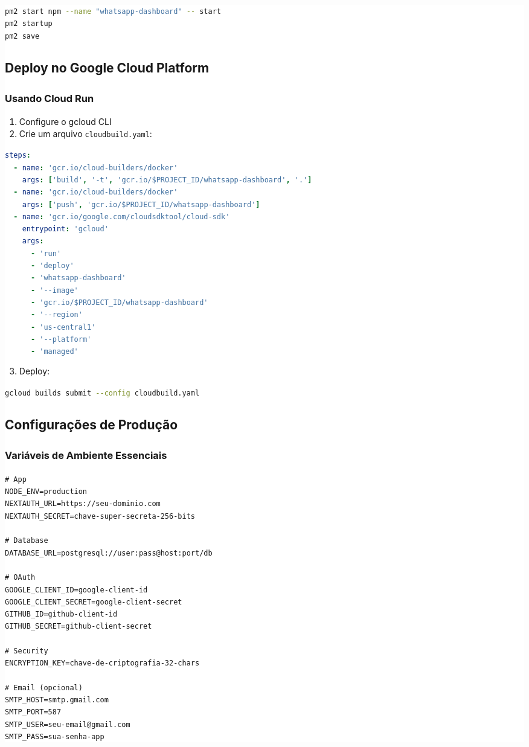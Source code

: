 ```bash
pm2 start npm --name "whatsapp-dashboard" -- start
pm2 startup
pm2 save
```

## Deploy no Google Cloud Platform

### Usando Cloud Run

1. Configure o gcloud CLI
2. Crie um arquivo `cloudbuild.yaml`:

```yaml
steps:
  - name: 'gcr.io/cloud-builders/docker'
    args: ['build', '-t', 'gcr.io/$PROJECT_ID/whatsapp-dashboard', '.']
  - name: 'gcr.io/cloud-builders/docker'
    args: ['push', 'gcr.io/$PROJECT_ID/whatsapp-dashboard']
  - name: 'gcr.io/google.com/cloudsdktool/cloud-sdk'
    entrypoint: 'gcloud'
    args:
      - 'run'
      - 'deploy'
      - 'whatsapp-dashboard'
      - '--image'
      - 'gcr.io/$PROJECT_ID/whatsapp-dashboard'
      - '--region'
      - 'us-central1'
      - '--platform'
      - 'managed'
```

3. Deploy:
```bash
gcloud builds submit --config cloudbuild.yaml
```

## Configurações de Produção

### Variáveis de Ambiente Essenciais

```env
# App
NODE_ENV=production
NEXTAUTH_URL=https://seu-dominio.com
NEXTAUTH_SECRET=chave-super-secreta-256-bits

# Database
DATABASE_URL=postgresql://user:pass@host:port/db

# OAuth
GOOGLE_CLIENT_ID=google-client-id
GOOGLE_CLIENT_SECRET=google-client-secret
GITHUB_ID=github-client-id
GITHUB_SECRET=github-client-secret

# Security
ENCRYPTION_KEY=chave-de-criptografia-32-chars

# Email (opcional)
SMTP_HOST=smtp.gmail.com
SMTP_PORT=587
SMTP_USER=seu-email@gmail.com
SMTP_PASS=sua-senha-app
```